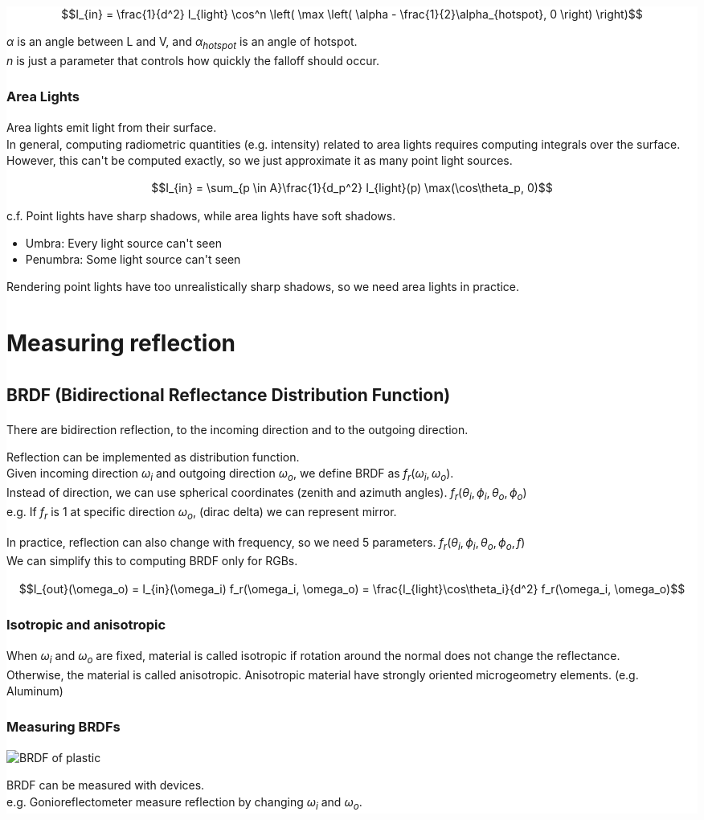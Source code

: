 $$I_{in} = \frac{1}{d^2} I_{light} \cos^n \left( \max \left( \alpha - \frac{1}{2}\alpha_{hotspot}, 0 \right) \right)$$

$\alpha$ is an angle between L and V, and $\alpha_{hotspot}$ is an angle of hotspot.  
$n$ is just a parameter that controls how quickly the falloff should occur.

### Area Lights

Area lights emit light from their surface.  
In general, computing radiometric quantities (e.g. intensity) related to area lights requires computing integrals over the surface.  
However, this can't be computed exactly, so we just approximate it as many point light sources.

$$I_{in} = \sum_{p \in A}\frac{1}{d_p^2} I_{light}(p) \max(\cos\theta_p, 0)$$

c.f. Point lights have sharp shadows, while area lights have soft shadows.

- Umbra: Every light source can't seen
- Penumbra: Some light source can't seen

Rendering point lights have too unrealistically sharp shadows, so we need area lights in practice.

# Measuring reflection

## BRDF (Bidirectional Reflectance Distribution Function)

There are bidirection reflection, to the incoming direction and to the outgoing direction.

Reflection can be implemented as distribution function.  
Given incoming direction $\omega_i$ and outgoing direction $\omega_o$, we define BRDF as $f_r(\omega_i, \omega_o)$.  
Instead of direction, we can use spherical coordinates (zenith and azimuth angles). $f_r(\theta_i, \phi_i, \theta_o, \phi_o)$  
e.g. If $f_r$ is 1 at specific direction $\omega_o$, (dirac delta) we can represent mirror.

In practice, reflection can also change with frequency, so we need 5 parameters. $f_r(\theta_i, \phi_i, \theta_o, \phi_o, f)$  
We can simplify this to computing BRDF only for RGBs.

$$I_{out}(\omega_o) = I_{in}(\omega_i) f_r(\omega_i, \omega_o) = \frac{I_{light}\cos\theta_i}{d^2} f_r(\omega_i, \omega_o)$$

### Isotropic and anisotropic

When $\omega_i$ and $\omega_o$ are fixed, material is called isotropic if rotation around the normal does not change the reflectance.  
Otherwise, the material is called anisotropic. Anisotropic material have strongly oriented microgeometry elements. (e.g. Aluminum)

### Measuring BRDFs

![BRDF of plastic](brdf_plastic.png)

BRDF can be measured with devices.  
e.g. Gonioreflectometer measure reflection by changing $\omega_i$ and $\omega_o$.
